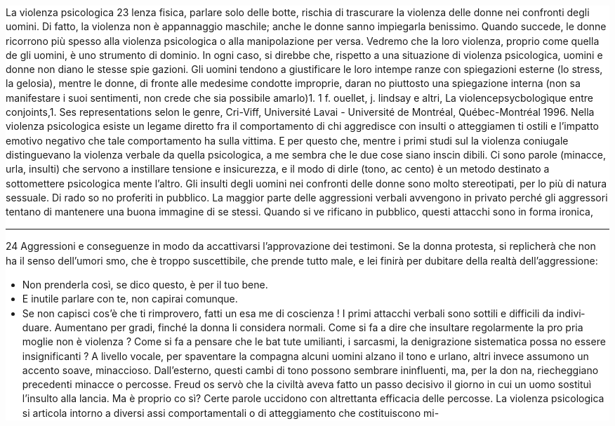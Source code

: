 
La violenza psicologica
23
lenza fisica, parlare solo delle botte, rischia di trascurare la 
violenza delle donne nei confronti degli uomini. Di fatto, la 
violenza non è appannaggio maschile; anche le donne sanno 
impiegarla benissimo. Quando succede, le donne ricorrono 
più spesso alla violenza psicologica o alla manipolazione per­
versa. Vedremo che la loro violenza, proprio come quella de­
gli uomini, è uno strumento di dominio.
In ogni caso, si direbbe che, rispetto a una situazione di 
violenza psicologica, uomini e donne non diano le stesse spie­
gazioni. Gli uomini tendono a giustificare le loro intempe­
ranze con spiegazioni esterne (lo stress, la gelosia), mentre le 
donne, di fronte alle medesime condotte improprie, daran­
no piuttosto una spiegazione interna (non sa manifestare i 
suoi sentimenti, non crede che sia possibile amarlo)1.
1 f. ouellet, j. lindsay e altri, La violencepsycbologìque entre conjoints,1. Ses 
representations selon le genre, Cri-Viff, Université Lavai - Université de Montréal, 
Québec-Montréal 1996.
Nella violenza psicologica esiste un legame diretto fra il 
comportamento di chi aggredisce con insulti o atteggiamen­
ti ostili e l’impatto emotivo negativo che tale comportamento 
ha sulla vittima. E per questo che, mentre i primi studi sul­
la violenza coniugale distinguevano la violenza verbale da 
quella psicologica, a me sembra che le due cose siano inscin­
dibili. Ci sono parole (minacce, urla, insulti) che servono a 
instillare tensione e insicurezza, e il modo di dirle (tono, ac­
cento) è un metodo destinato a sottomettere psicologica­
mente l’altro.
Gli insulti degli uomini nei confronti delle donne sono 
molto stereotipati, per lo più di natura sessuale. Di rado so­
no proferiti in pubblico. La maggior parte delle aggressioni 
verbali avvengono in privato perché gli aggressori tentano di 
mantenere una buona immagine di se stessi. Quando si ve­
rificano in pubblico, questi attacchi sono in forma ironica, 

---

24
Aggressioni e conseguenze
in modo da accattivarsi l’approvazione dei testimoni. Se la 
donna protesta, si replicherà che non ha il senso dell’umori­
smo, che è troppo suscettibile, che prende tutto male, e lei 
finirà per dubitare della realtà dell’aggressione:
- Non prenderla così, se dico questo, è per il tuo bene. 
- E inutile parlare con te, non capirai comunque.
- Se non capisci cos’è che ti rimprovero, fatti un esa­
me di coscienza !
I primi attacchi verbali sono sottili e difficili da indivi­
duare. Aumentano per gradi, finché la donna li considera 
normali. Come si fa a dire che insultare regolarmente la pro­
pria moglie non è violenza ? Come si fa a pensare che le bat­
tute umilianti, i sarcasmi, la denigrazione sistematica possa­
no essere insignificanti ? A livello vocale, per spaventare la 
compagna alcuni uomini alzano il tono e urlano, altri invece 
assumono un accento soave, minaccioso. Dall’esterno, questi 
cambi di tono possono sembrare ininfluenti, ma, per la don­
na, riecheggiano precedenti minacce o percosse. Freud os­
servò che la civiltà aveva fatto un passo decisivo il giorno 
in cui un uomo sostituì l’insulto alla lancia. Ma è proprio co­
sì? Certe parole uccidono con altrettanta efficacia delle 
percosse.
La violenza psicologica si articola intorno a diversi assi 
comportamentali o di atteggiamento che costituiscono mi- 